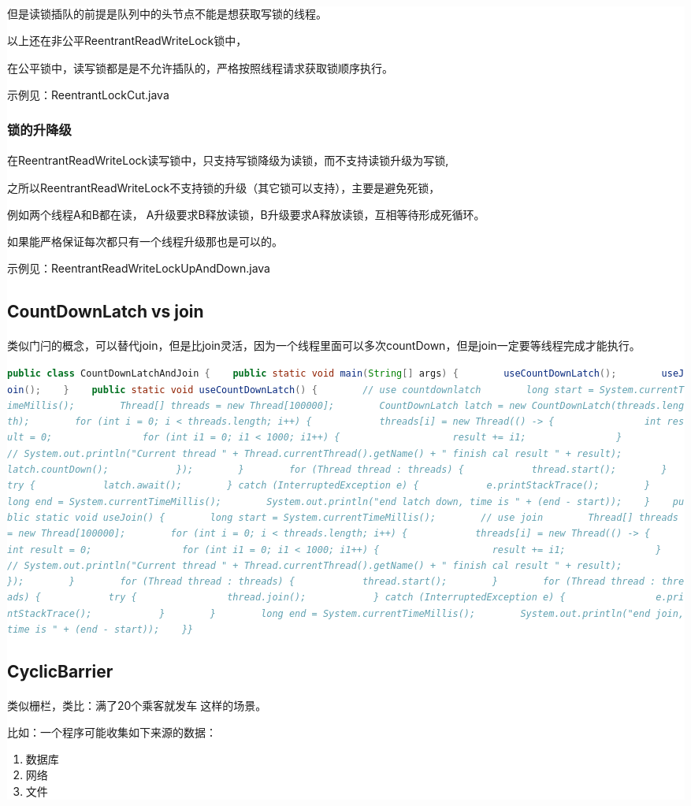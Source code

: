 但是读锁插队的前提是队列中的头节点不能是想获取写锁的线程。

以上还在非公平ReentrantReadWriteLock锁中，

在公平锁中，读写锁都是是不允许插队的，严格按照线程请求获取锁顺序执行。

示例见：ReentrantLockCut.java

### 锁的升降级

在ReentrantReadWriteLock读写锁中，只支持写锁降级为读锁，而不支持读锁升级为写锁,

之所以ReentrantReadWriteLock不支持锁的升级（其它锁可以支持），主要是避免死锁，

例如两个线程A和B都在读， A升级要求B释放读锁，B升级要求A释放读锁，互相等待形成死循环。

如果能严格保证每次都只有一个线程升级那也是可以的。

示例见：ReentrantReadWriteLockUpAndDown.java

## CountDownLatch vs join

类似门闩的概念，可以替代join，但是比join灵活，因为一个线程里面可以多次countDown，但是join一定要等线程完成才能执行。

```java
public class CountDownLatchAndJoin {    public static void main(String[] args) {        useCountDownLatch();        useJoin();    }    public static void useCountDownLatch() {        // use countdownlatch        long start = System.currentTimeMillis();        Thread[] threads = new Thread[100000];        CountDownLatch latch = new CountDownLatch(threads.length);        for (int i = 0; i < threads.length; i++) {            threads[i] = new Thread(() -> {                int result = 0;                for (int i1 = 0; i1 < 1000; i1++) {                    result += i1;                }                // System.out.println("Current thread " + Thread.currentThread().getName() + " finish cal result " + result);                latch.countDown();            });        }        for (Thread thread : threads) {            thread.start();        }        try {            latch.await();        } catch (InterruptedException e) {            e.printStackTrace();        }        long end = System.currentTimeMillis();        System.out.println("end latch down, time is " + (end - start));    }    public static void useJoin() {        long start = System.currentTimeMillis();        // use join        Thread[] threads = new Thread[100000];        for (int i = 0; i < threads.length; i++) {            threads[i] = new Thread(() -> {                int result = 0;                for (int i1 = 0; i1 < 1000; i1++) {                    result += i1;                }                // System.out.println("Current thread " + Thread.currentThread().getName() + " finish cal result " + result);            });        }        for (Thread thread : threads) {            thread.start();        }        for (Thread thread : threads) {            try {                thread.join();            } catch (InterruptedException e) {                e.printStackTrace();            }        }        long end = System.currentTimeMillis();        System.out.println("end join, time is " + (end - start));    }}
```

## CyclicBarrier

类似栅栏，类比：满了20个乘客就发车 这样的场景。

比如：一个程序可能收集如下来源的数据：

1. 数据库
2. 网络
3. 文件
